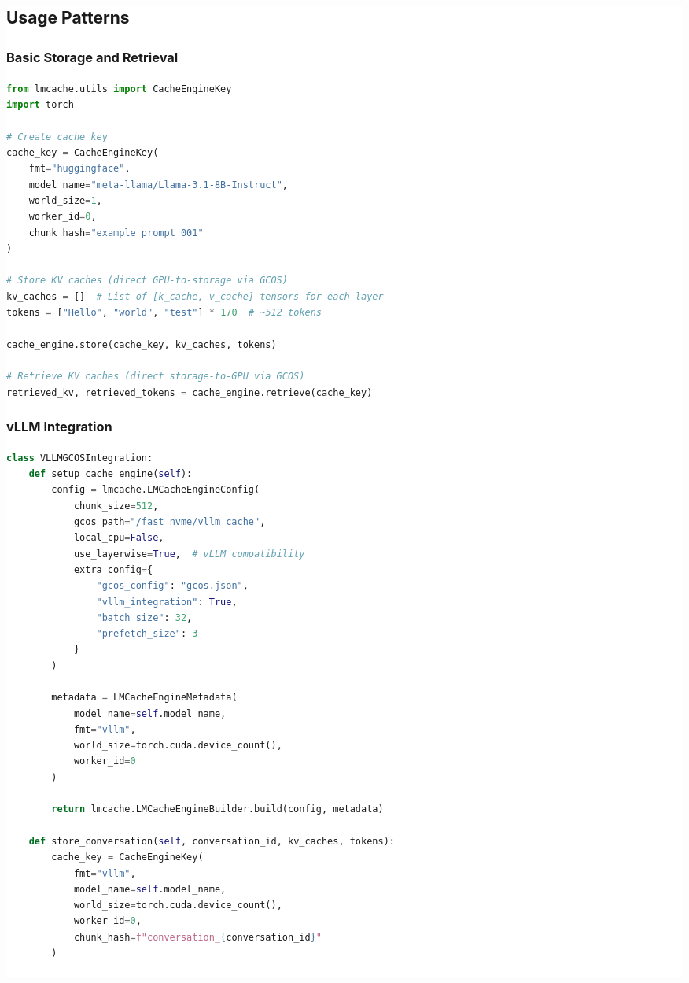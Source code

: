 ## Usage Patterns

### Basic Storage and Retrieval

```python
from lmcache.utils import CacheEngineKey
import torch

# Create cache key
cache_key = CacheEngineKey(
    fmt="huggingface",
    model_name="meta-llama/Llama-3.1-8B-Instruct",
    world_size=1,
    worker_id=0,
    chunk_hash="example_prompt_001"
)

# Store KV caches (direct GPU-to-storage via GCOS)
kv_caches = []  # List of [k_cache, v_cache] tensors for each layer
tokens = ["Hello", "world", "test"] * 170  # ~512 tokens

cache_engine.store(cache_key, kv_caches, tokens)

# Retrieve KV caches (direct storage-to-GPU via GCOS)
retrieved_kv, retrieved_tokens = cache_engine.retrieve(cache_key)
```

### vLLM Integration

```python
class VLLMGCOSIntegration:
    def setup_cache_engine(self):
        config = lmcache.LMCacheEngineConfig(
            chunk_size=512,
            gcos_path="/fast_nvme/vllm_cache",
            local_cpu=False,
            use_layerwise=True,  # vLLM compatibility
            extra_config={
                "gcos_config": "gcos.json",
                "vllm_integration": True,
                "batch_size": 32,
                "prefetch_size": 3
            }
        )
        
        metadata = LMCacheEngineMetadata(
            model_name=self.model_name,
            fmt="vllm",
            world_size=torch.cuda.device_count(),
            worker_id=0
        )
        
        return lmcache.LMCacheEngineBuilder.build(config, metadata)
    
    def store_conversation(self, conversation_id, kv_caches, tokens):
        cache_key = CacheEngineKey(
            fmt="vllm",
            model_name=self.model_name,
            world_size=torch.cuda.device_count(),
            worker_id=0,
            chunk_hash=f"conversation_{conversation_id}"
        )
        
```